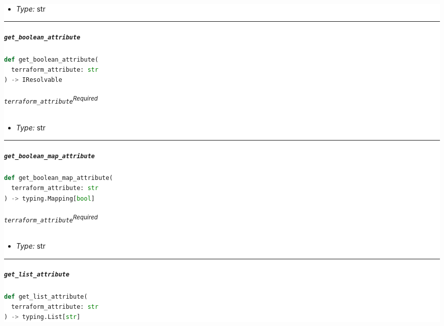 - *Type:* str

---

##### `get_boolean_attribute` <a name="get_boolean_attribute" id="@cdktf/provider-datadog.dataDatadogCustomAllocationRule.DataDatadogCustomAllocationRuleCostsToAllocateOutputReference.getBooleanAttribute"></a>

```python
def get_boolean_attribute(
  terraform_attribute: str
) -> IResolvable
```

###### `terraform_attribute`<sup>Required</sup> <a name="terraform_attribute" id="@cdktf/provider-datadog.dataDatadogCustomAllocationRule.DataDatadogCustomAllocationRuleCostsToAllocateOutputReference.getBooleanAttribute.parameter.terraformAttribute"></a>

- *Type:* str

---

##### `get_boolean_map_attribute` <a name="get_boolean_map_attribute" id="@cdktf/provider-datadog.dataDatadogCustomAllocationRule.DataDatadogCustomAllocationRuleCostsToAllocateOutputReference.getBooleanMapAttribute"></a>

```python
def get_boolean_map_attribute(
  terraform_attribute: str
) -> typing.Mapping[bool]
```

###### `terraform_attribute`<sup>Required</sup> <a name="terraform_attribute" id="@cdktf/provider-datadog.dataDatadogCustomAllocationRule.DataDatadogCustomAllocationRuleCostsToAllocateOutputReference.getBooleanMapAttribute.parameter.terraformAttribute"></a>

- *Type:* str

---

##### `get_list_attribute` <a name="get_list_attribute" id="@cdktf/provider-datadog.dataDatadogCustomAllocationRule.DataDatadogCustomAllocationRuleCostsToAllocateOutputReference.getListAttribute"></a>

```python
def get_list_attribute(
  terraform_attribute: str
) -> typing.List[str]
```
